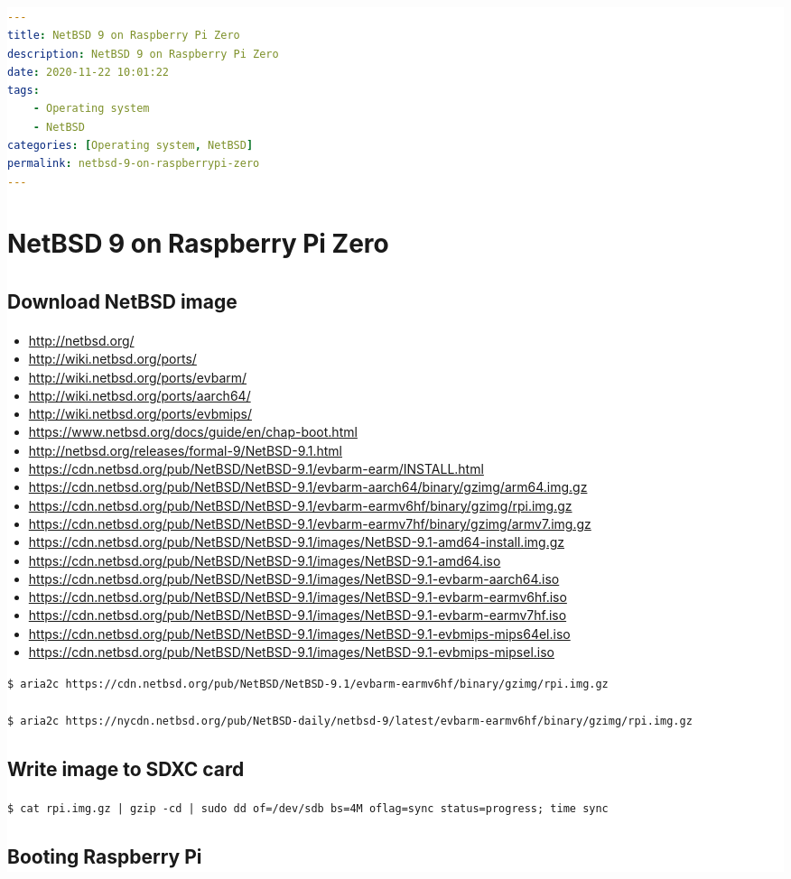```yaml
---
title: NetBSD 9 on Raspberry Pi Zero
description: NetBSD 9 on Raspberry Pi Zero
date: 2020-11-22 10:01:22
tags:
    - Operating system
    - NetBSD
categories: [Operating system, NetBSD]
permalink: netbsd-9-on-raspberrypi-zero
---
```


# NetBSD 9 on Raspberry Pi Zero

## Download NetBSD image

-   http://netbsd.org/
-   http://wiki.netbsd.org/ports/
-   http://wiki.netbsd.org/ports/evbarm/
-   http://wiki.netbsd.org/ports/aarch64/
-   http://wiki.netbsd.org/ports/evbmips/
-   https://www.netbsd.org/docs/guide/en/chap-boot.html
-   http://netbsd.org/releases/formal-9/NetBSD-9.1.html
-   https://cdn.netbsd.org/pub/NetBSD/NetBSD-9.1/evbarm-earm/INSTALL.html
-   https://cdn.netbsd.org/pub/NetBSD/NetBSD-9.1/evbarm-aarch64/binary/gzimg/arm64.img.gz
-   https://cdn.netbsd.org/pub/NetBSD/NetBSD-9.1/evbarm-earmv6hf/binary/gzimg/rpi.img.gz
-   https://cdn.netbsd.org/pub/NetBSD/NetBSD-9.1/evbarm-earmv7hf/binary/gzimg/armv7.img.gz
-   https://cdn.netbsd.org/pub/NetBSD/NetBSD-9.1/images/NetBSD-9.1-amd64-install.img.gz
-   https://cdn.netbsd.org/pub/NetBSD/NetBSD-9.1/images/NetBSD-9.1-amd64.iso
-   https://cdn.netbsd.org/pub/NetBSD/NetBSD-9.1/images/NetBSD-9.1-evbarm-aarch64.iso
-   https://cdn.netbsd.org/pub/NetBSD/NetBSD-9.1/images/NetBSD-9.1-evbarm-earmv6hf.iso
-   https://cdn.netbsd.org/pub/NetBSD/NetBSD-9.1/images/NetBSD-9.1-evbarm-earmv7hf.iso
-   https://cdn.netbsd.org/pub/NetBSD/NetBSD-9.1/images/NetBSD-9.1-evbmips-mips64el.iso
-   https://cdn.netbsd.org/pub/NetBSD/NetBSD-9.1/images/NetBSD-9.1-evbmips-mipsel.iso

```shell
$ aria2c https://cdn.netbsd.org/pub/NetBSD/NetBSD-9.1/evbarm-earmv6hf/binary/gzimg/rpi.img.gz

$ aria2c https://nycdn.netbsd.org/pub/NetBSD-daily/netbsd-9/latest/evbarm-earmv6hf/binary/gzimg/rpi.img.gz
```

## Write image to SDXC card

```shell
$ cat rpi.img.gz | gzip -cd | sudo dd of=/dev/sdb bs=4M oflag=sync status=progress; time sync
```

## Booting Raspberry Pi
